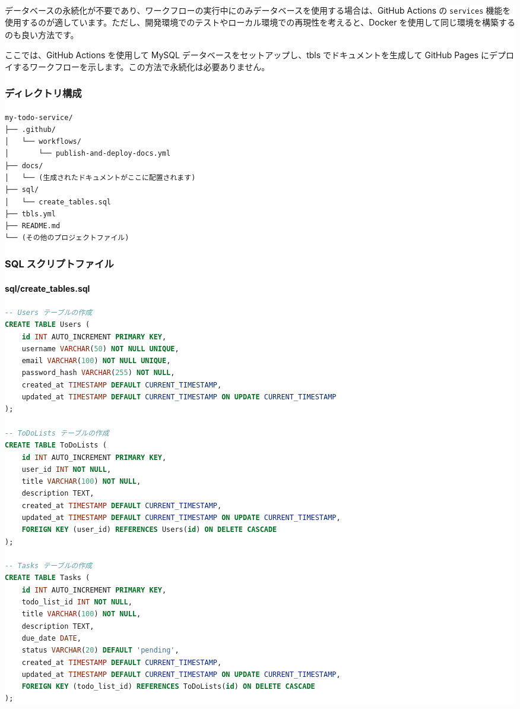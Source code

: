 データベースの永続化が不要であり、ワークフローの実行中にのみデータベースを使用する場合は、GitHub Actions の `services` 機能を使用するのが適しています。ただし、開発環境でのテストやローカル環境での再現性を考えると、Docker を使用して同じ環境を構築するのも良い方法です。

ここでは、GitHub Actions を使用して MySQL データベースをセットアップし、tbls でドキュメントを生成して GitHub Pages にデプロイするワークフローを示します。この方法で永続化は必要ありません。

### ディレクトリ構成

```
my-todo-service/
├── .github/
│   └── workflows/
│       └── publish-and-deploy-docs.yml
├── docs/
│   └── (生成されたドキュメントがここに配置されます)
├── sql/
│   └── create_tables.sql
├── tbls.yml
├── README.md
└── (その他のプロジェクトファイル)
```

### SQL スクリプトファイル

#### sql/create_tables.sql

```sql
-- Users テーブルの作成
CREATE TABLE Users (
    id INT AUTO_INCREMENT PRIMARY KEY,
    username VARCHAR(50) NOT NULL UNIQUE,
    email VARCHAR(100) NOT NULL UNIQUE,
    password_hash VARCHAR(255) NOT NULL,
    created_at TIMESTAMP DEFAULT CURRENT_TIMESTAMP,
    updated_at TIMESTAMP DEFAULT CURRENT_TIMESTAMP ON UPDATE CURRENT_TIMESTAMP
);

-- ToDoLists テーブルの作成
CREATE TABLE ToDoLists (
    id INT AUTO_INCREMENT PRIMARY KEY,
    user_id INT NOT NULL,
    title VARCHAR(100) NOT NULL,
    description TEXT,
    created_at TIMESTAMP DEFAULT CURRENT_TIMESTAMP,
    updated_at TIMESTAMP DEFAULT CURRENT_TIMESTAMP ON UPDATE CURRENT_TIMESTAMP,
    FOREIGN KEY (user_id) REFERENCES Users(id) ON DELETE CASCADE
);

-- Tasks テーブルの作成
CREATE TABLE Tasks (
    id INT AUTO_INCREMENT PRIMARY KEY,
    todo_list_id INT NOT NULL,
    title VARCHAR(100) NOT NULL,
    description TEXT,
    due_date DATE,
    status VARCHAR(20) DEFAULT 'pending',
    created_at TIMESTAMP DEFAULT CURRENT_TIMESTAMP,
    updated_at TIMESTAMP DEFAULT CURRENT_TIMESTAMP ON UPDATE CURRENT_TIMESTAMP,
    FOREIGN KEY (todo_list_id) REFERENCES ToDoLists(id) ON DELETE CASCADE
);
```
